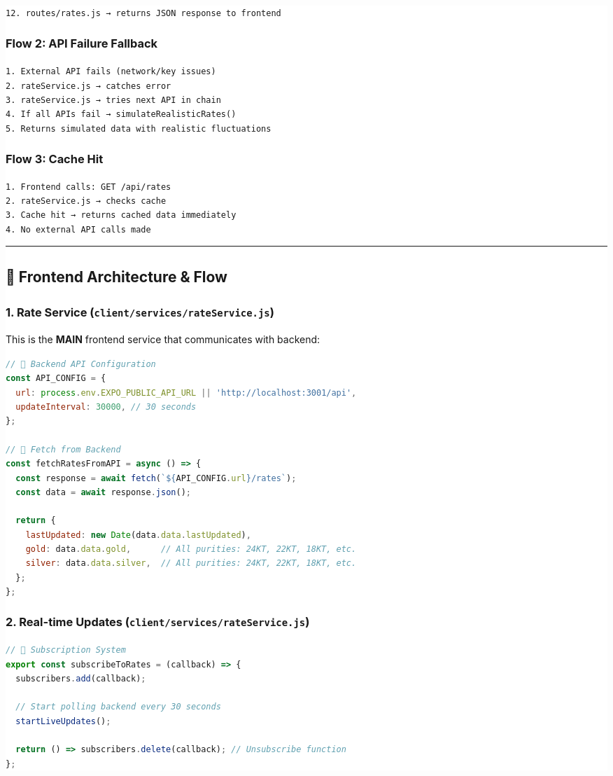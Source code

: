 ```
12. routes/rates.js → returns JSON response to frontend
```

### **Flow 2: API Failure Fallback**
```
1. External API fails (network/key issues)
2. rateService.js → catches error
3. rateService.js → tries next API in chain
4. If all APIs fail → simulateRealisticRates()
5. Returns simulated data with realistic fluctuations
```

### **Flow 3: Cache Hit**
```
1. Frontend calls: GET /api/rates
2. rateService.js → checks cache
3. Cache hit → returns cached data immediately
4. No external API calls made
```

---

## 📱 Frontend Architecture & Flow

### 1. **Rate Service** (`client/services/rateService.js`)

This is the **MAIN** frontend service that communicates with backend:

```javascript
// 🔗 Backend API Configuration
const API_CONFIG = {
  url: process.env.EXPO_PUBLIC_API_URL || 'http://localhost:3001/api',
  updateInterval: 30000, // 30 seconds
};

// 📡 Fetch from Backend
const fetchRatesFromAPI = async () => {
  const response = await fetch(`${API_CONFIG.url}/rates`);
  const data = await response.json();
  
  return {
    lastUpdated: new Date(data.data.lastUpdated),
    gold: data.data.gold,      // All purities: 24KT, 22KT, 18KT, etc.
    silver: data.data.silver,  // All purities: 24KT, 22KT, 18KT, etc.
  };
};
```

### 2. **Real-time Updates** (`client/services/rateService.js`)
```javascript
// 🔄 Subscription System
export const subscribeToRates = (callback) => {
  subscribers.add(callback);
  
  // Start polling backend every 30 seconds
  startLiveUpdates();
  
  return () => subscribers.delete(callback); // Unsubscribe function
};
```
